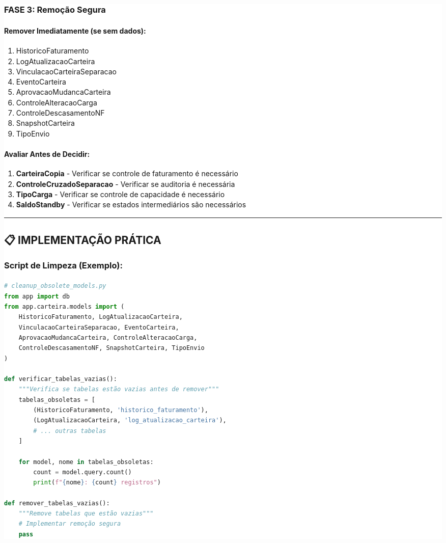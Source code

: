 ### **FASE 3: Remoção Segura**

#### **Remover Imediatamente (se sem dados):**
1. HistoricoFaturamento
2. LogAtualizacaoCarteira  
3. VinculacaoCarteiraSeparacao
4. EventoCarteira
5. AprovacaoMudancaCarteira
6. ControleAlteracaoCarga
7. ControleDescasamentoNF
8. SnapshotCarteira
9. TipoEnvio

#### **Avaliar Antes de Decidir:**
1. **CarteiraCopia** - Verificar se controle de faturamento é necessário
2. **ControleCruzadoSeparacao** - Verificar se auditoria é necessária
3. **TipoCarga** - Verificar se controle de capacidade é necessário
4. **SaldoStandby** - Verificar se estados intermediários são necessários

---

## 📋 **IMPLEMENTAÇÃO PRÁTICA**

### **Script de Limpeza (Exemplo):**
```python
# cleanup_obsolete_models.py
from app import db
from app.carteira.models import (
    HistoricoFaturamento, LogAtualizacaoCarteira, 
    VinculacaoCarteiraSeparacao, EventoCarteira,
    AprovacaoMudancaCarteira, ControleAlteracaoCarga,
    ControleDescasamentoNF, SnapshotCarteira, TipoEnvio
)

def verificar_tabelas_vazias():
    """Verifica se tabelas estão vazias antes de remover"""
    tabelas_obsoletas = [
        (HistoricoFaturamento, 'historico_faturamento'),
        (LogAtualizacaoCarteira, 'log_atualizacao_carteira'),
        # ... outras tabelas
    ]
    
    for model, nome in tabelas_obsoletas:
        count = model.query.count()
        print(f"{nome}: {count} registros")
        
def remover_tabelas_vazias():
    """Remove tabelas que estão vazias"""
    # Implementar remoção segura
    pass
```

